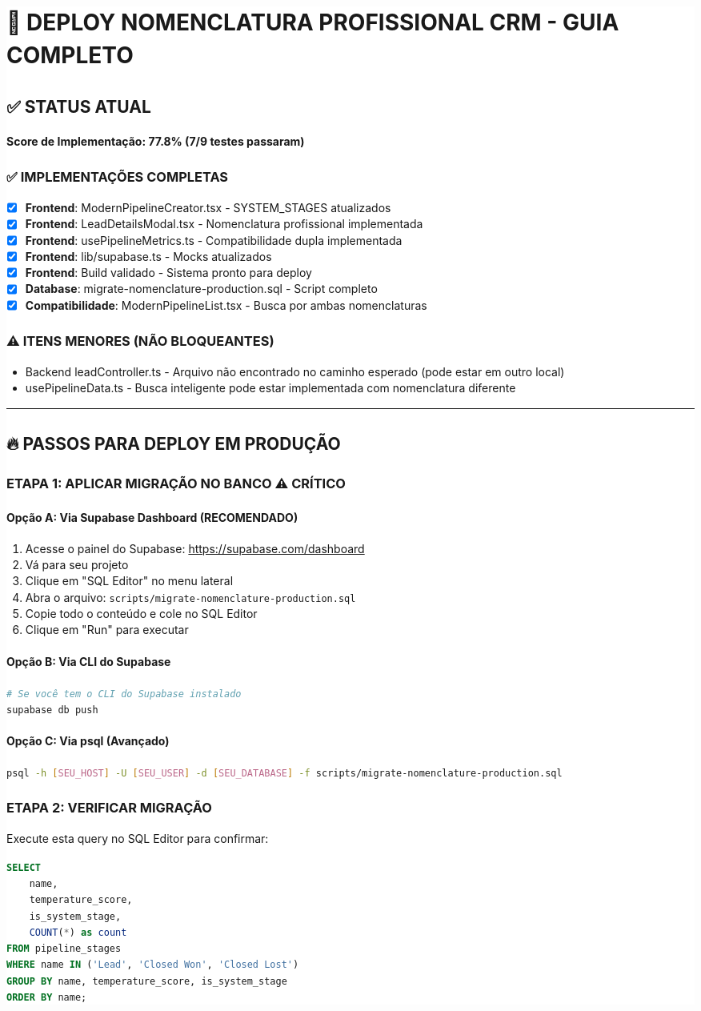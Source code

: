 # 🚀 DEPLOY NOMENCLATURA PROFISSIONAL CRM - GUIA COMPLETO

## ✅ **STATUS ATUAL**
**Score de Implementação: 77.8% (7/9 testes passaram)**

### ✅ **IMPLEMENTAÇÕES COMPLETAS**
- [x] **Frontend**: ModernPipelineCreator.tsx - SYSTEM_STAGES atualizados
- [x] **Frontend**: LeadDetailsModal.tsx - Nomenclatura profissional implementada  
- [x] **Frontend**: usePipelineMetrics.ts - Compatibilidade dupla implementada
- [x] **Frontend**: lib/supabase.ts - Mocks atualizados
- [x] **Frontend**: Build validado - Sistema pronto para deploy
- [x] **Database**: migrate-nomenclature-production.sql - Script completo
- [x] **Compatibilidade**: ModernPipelineList.tsx - Busca por ambas nomenclaturas

### ⚠️ **ITENS MENORES (NÃO BLOQUEANTES)**
- Backend leadController.ts - Arquivo não encontrado no caminho esperado (pode estar em outro local)
- usePipelineData.ts - Busca inteligente pode estar implementada com nomenclatura diferente

---

## 🔥 **PASSOS PARA DEPLOY EM PRODUÇÃO**

### **ETAPA 1: APLICAR MIGRAÇÃO NO BANCO** ⚠️ **CRÍTICO**

#### Opção A: Via Supabase Dashboard (RECOMENDADO)
1. Acesse o painel do Supabase: https://supabase.com/dashboard
2. Vá para seu projeto
3. Clique em "SQL Editor" no menu lateral
4. Abra o arquivo: `scripts/migrate-nomenclature-production.sql`
5. Copie todo o conteúdo e cole no SQL Editor
6. Clique em "Run" para executar

#### Opção B: Via CLI do Supabase
```bash
# Se você tem o CLI do Supabase instalado
supabase db push
```

#### Opção C: Via psql (Avançado)
```bash
psql -h [SEU_HOST] -U [SEU_USER] -d [SEU_DATABASE] -f scripts/migrate-nomenclature-production.sql
```

### **ETAPA 2: VERIFICAR MIGRAÇÃO**
Execute esta query no SQL Editor para confirmar:
```sql
SELECT 
    name,
    temperature_score,
    is_system_stage,
    COUNT(*) as count
FROM pipeline_stages 
WHERE name IN ('Lead', 'Closed Won', 'Closed Lost')
GROUP BY name, temperature_score, is_system_stage
ORDER BY name;
```
